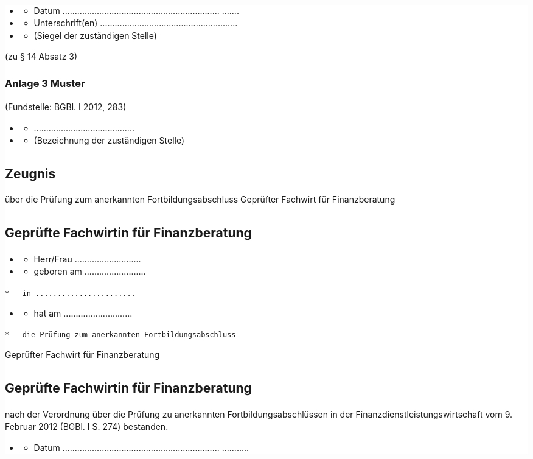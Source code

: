 


*    *   Datum ................................................................
        .......


*    *   Unterschrift(en)
        ........................................................


*    *   (Siegel der zuständigen Stelle)



[^f1775540_01_BJNR027400012BJNE002100000]:     Den Bewertungen liegt folgender Punkteschlüssel zugrunde:
    .......................

(zu § 14 Absatz 3)

### Anlage 3 Muster

(Fundstelle: BGBl. I 2012, 283)


*    *   .........................................


*    *   (Bezeichnung der zuständigen Stelle)



## Zeugnis

über die Prüfung zum anerkannten Fortbildungsabschluss
Geprüfter Fachwirt für Finanzberatung
## Geprüfte Fachwirtin für Finanzberatung


*    *   Herr/Frau ...........................


*    *   geboren am .........................

    *   in .......................


*    *   hat am ............................

    *   die Prüfung zum anerkannten Fortbildungsabschluss



Geprüfter Fachwirt für Finanzberatung
## Geprüfte Fachwirtin für Finanzberatung

nach der Verordnung über die Prüfung zu anerkannten
Fortbildungsabschlüssen in der Finanzdienstleistungswirtschaft vom 9.
Februar 2012 (BGBl. I S. 274) bestanden.


*    *   Datum ................................................................
        ...........


[^f1775540_01_BJNR027400012BJNE002300000]:     Den Bewertungen liegt folgender Punkteschlüssel zugrunde: